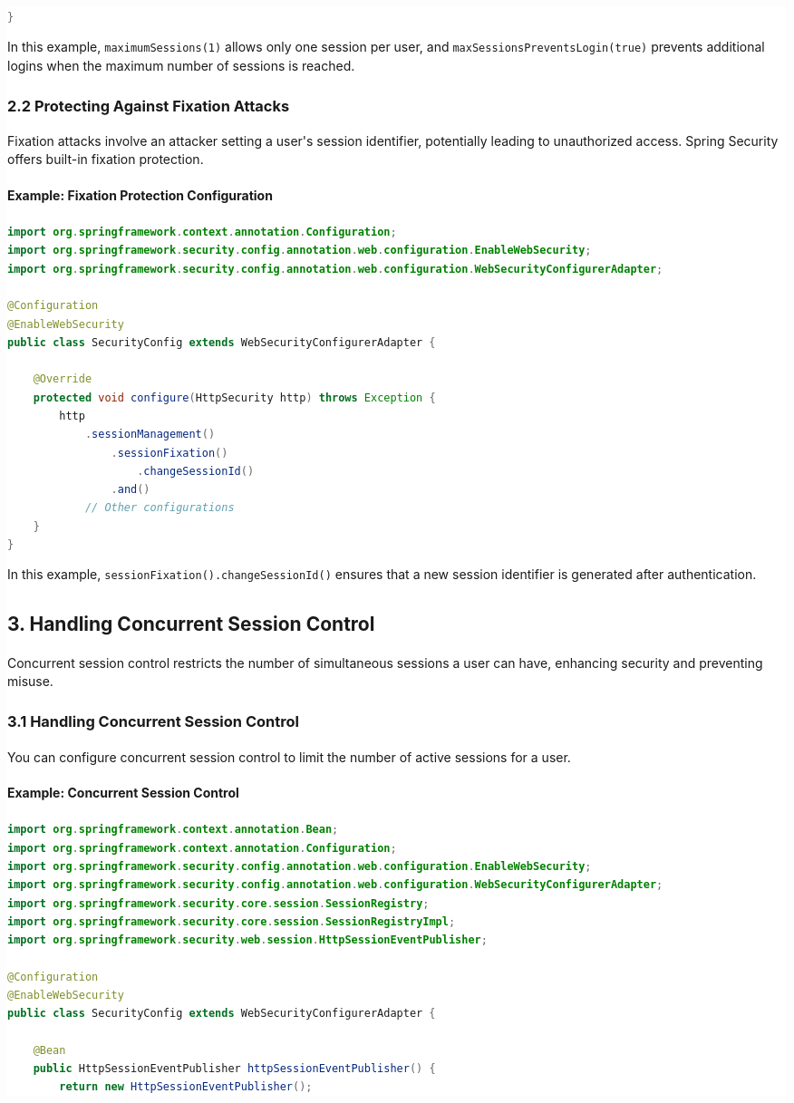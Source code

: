 ```java
}
```

In this example, `maximumSessions(1)` allows only one session per user, and `maxSessionsPreventsLogin(true)` prevents additional logins when the maximum number of sessions is reached.

### 2.2 Protecting Against Fixation Attacks

Fixation attacks involve an attacker setting a user's session identifier, potentially leading to unauthorized access. Spring Security offers built-in fixation protection.

#### Example: Fixation Protection Configuration

```java
import org.springframework.context.annotation.Configuration;
import org.springframework.security.config.annotation.web.configuration.EnableWebSecurity;
import org.springframework.security.config.annotation.web.configuration.WebSecurityConfigurerAdapter;

@Configuration
@EnableWebSecurity
public class SecurityConfig extends WebSecurityConfigurerAdapter {

    @Override
    protected void configure(HttpSecurity http) throws Exception {
        http
            .sessionManagement()
                .sessionFixation()
                    .changeSessionId()
                .and()
            // Other configurations
    }
}
```

In this example, `sessionFixation().changeSessionId()` ensures that a new session identifier is generated after authentication.

## 3. Handling Concurrent Session Control

Concurrent session control restricts the number of simultaneous sessions a user can have, enhancing security and preventing misuse.

### 3.1 Handling Concurrent Session Control

You can configure concurrent session control to limit the number of active sessions for a user.

#### Example: Concurrent Session Control

```java
import org.springframework.context.annotation.Bean;
import org.springframework.context.annotation.Configuration;
import org.springframework.security.config.annotation.web.configuration.EnableWebSecurity;
import org.springframework.security.config.annotation.web.configuration.WebSecurityConfigurerAdapter;
import org.springframework.security.core.session.SessionRegistry;
import org.springframework.security.core.session.SessionRegistryImpl;
import org.springframework.security.web.session.HttpSessionEventPublisher;

@Configuration
@EnableWebSecurity
public class SecurityConfig extends WebSecurityConfigurerAdapter {

    @Bean
    public HttpSessionEventPublisher httpSessionEventPublisher() {
        return new HttpSessionEventPublisher();
```